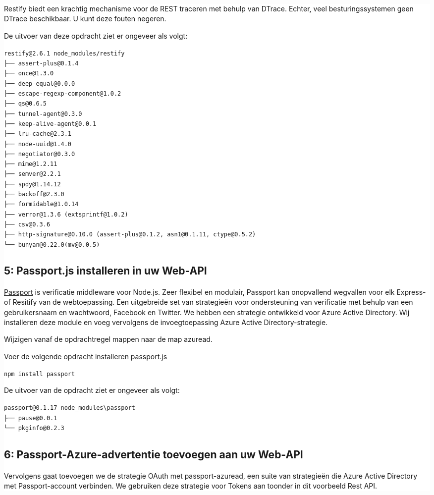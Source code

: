 
Restify biedt een krachtig mechanisme voor de REST traceren met behulp van DTrace. Echter, veel besturingssystemen geen DTrace beschikbaar. U kunt deze fouten negeren.


De uitvoer van deze opdracht ziet er ongeveer als volgt:


    restify@2.6.1 node_modules/restify
    ├── assert-plus@0.1.4
    ├── once@1.3.0
    ├── deep-equal@0.0.0
    ├── escape-regexp-component@1.0.2
    ├── qs@0.6.5
    ├── tunnel-agent@0.3.0
    ├── keep-alive-agent@0.0.1
    ├── lru-cache@2.3.1
    ├── node-uuid@1.4.0
    ├── negotiator@0.3.0
    ├── mime@1.2.11
    ├── semver@2.2.1
    ├── spdy@1.14.12
    ├── backoff@2.3.0
    ├── formidable@1.0.14
    ├── verror@1.3.6 (extsprintf@1.0.2)
    ├── csv@0.3.6
    ├── http-signature@0.10.0 (assert-plus@0.1.2, asn1@0.1.11, ctype@0.5.2)
    └── bunyan@0.22.0(mv@0.0.5)


## <a name="5-install-passportjs-into-your-web-api"></a>5: Passport.js installeren in uw Web-API

[Passport](http://passportjs.org/) is verificatie middleware voor Node.js. Zeer flexibel en modulair, Passport kan onopvallend wegvallen voor elk Express- of Resitify van de webtoepassing. Een uitgebreide set van strategieën voor ondersteuning van verificatie met behulp van een gebruikersnaam en wachtwoord, Facebook en Twitter. We hebben een strategie ontwikkeld voor Azure Active Directory. Wij installeren deze module en voeg vervolgens de invoegtoepassing Azure Active Directory-strategie.

Wijzigen vanaf de opdrachtregel mappen naar de map azuread.

Voer de volgende opdracht installeren passport.js

`npm install passport`

De uitvoer van de opdracht ziet er ongeveer als volgt:

    passport@0.1.17 node_modules\passport
    ├── pause@0.0.1
    └── pkginfo@0.2.3

## <a name="6-add-passport-azure-ad-to-your-web-api"></a>6: Passport-Azure-advertentie toevoegen aan uw Web-API

Vervolgens gaat toevoegen we de strategie OAuth met passport-azuread, een suite van strategieën die Azure Active Directory met Passport-account verbinden. We gebruiken deze strategie voor Tokens aan toonder in dit voorbeeld Rest API.
